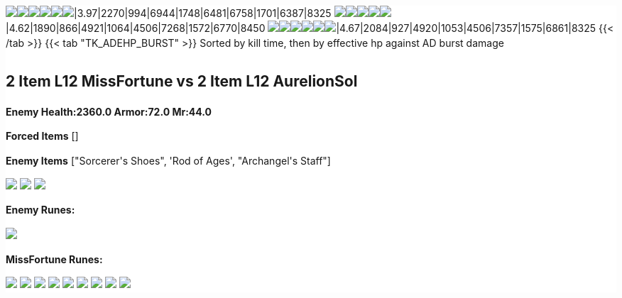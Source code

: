 ![](/item/223026.png)![](/item/3156.png)![](/item/1001.png)![](/item/1053.png)![](/item/1055.png)![](/item/1037.png)|3.97|2270|994|6944|1748|6481|6758|1701|6387|8325
![](/item/223156.png)![](/item/226035.png)![](/item/1053.png)![](/item/1055.png)![](/item/3006.png)|4.62|1890|866|4921|1064|4506|7268|1572|6770|8450
![](/item/226035.png)![](/item/3156.png)![](/item/1001.png)![](/item/1053.png)![](/item/1055.png)![](/item/1037.png)|4.67|2084|927|4920|1053|4506|7357|1575|6861|8325
{{< /tab >}}
{{< tab "TK_ADEHP_BURST" >}}
Sorted by kill time, then by effective hp against AD burst damage
## 2 Item L12 MissFortune vs 2 Item L12 AurelionSol

**Enemy Health:2360.0 Armor:72.0 Mr:44.0**


**Forced Items** []








**Enemy Items** ["Sorcerer's Shoes", 'Rod of Ages', "Archangel's Staff"]





![](/item/223020.png)
![](/item/226657.png)
![](/item/223003.png)



**Enemy Runes:**





![](/StatMods/StatModsArmorIcon.png)



**MissFortune Runes:**


![](/Styles/Precision/PressTheAttack/PressTheAttack.png)
![](/Styles/Precision/Overheal.png)
![](/Styles/Precision/LegendAlacrity/LegendAlacrity.png)
![](/Styles/Precision/CutDown/CutDown.png)
![](/Styles/Sorcery/AbsoluteFocus/AbsoluteFocus.png)
![](/Styles/Sorcery/GatheringStorm/GatheringStorm.png)
![](/StatMods/StatModsAdaptiveForceIcon.png)
![](/StatMods/StatModsAdaptiveForceIcon.png)
![](/StatMods/StatModsArmorIcon.png)
